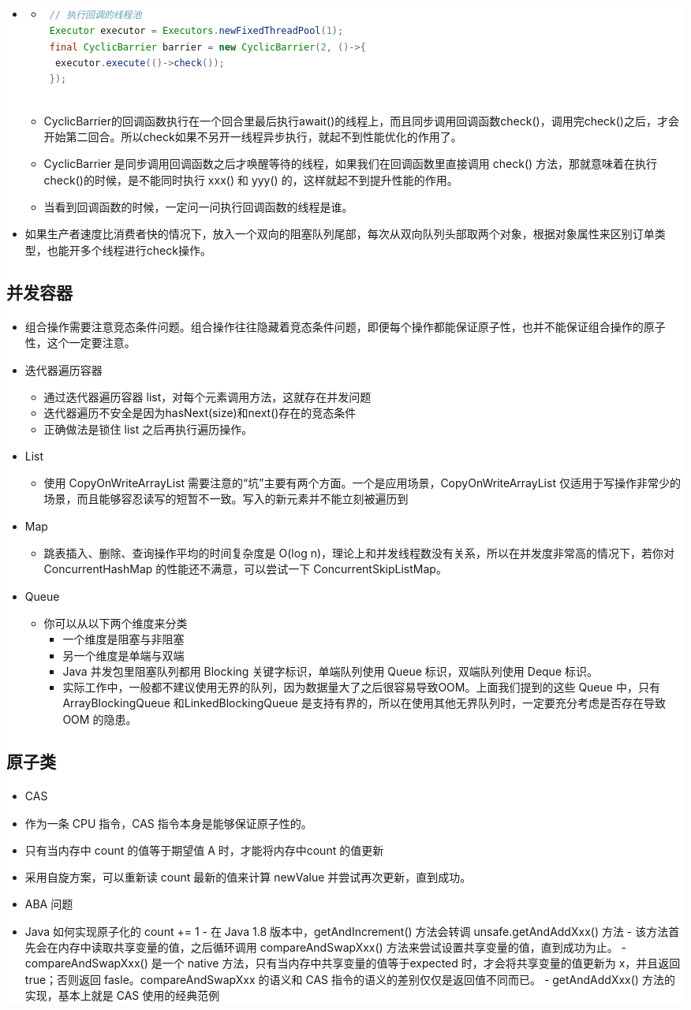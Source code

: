   - - ```java
       // 执行回调的线程池
       Executor executor = Executors.newFixedThreadPool(1);
       final CyclicBarrier barrier = new CyclicBarrier(2, ()->{
       	executor.execute(()->check());
       });
        
      ```

    - CyclicBarrier的回调函数执行在一个回合里最后执行await()的线程上，而且同步调用回调函数check()，调用完check()之后，才会开始第二回合。所以check如果不另开一线程异步执行，就起不到性能优化的作用了。

    -  CyclicBarrier 是同步调用回调函数之后才唤醒等待的线程，如果我们在回调函数里直接调用 check() 方法，那就意味着在执行 check()的时候，是不能同时执行 xxx() 和 yyy() 的，这样就起不到提升性能的作用。
    
    - 当看到回调函数的时候，一定问一问执行回调函数的线程是谁。
    
  - 如果生产者速度比消费者快的情况下，放入一个双向的阻塞队列尾部，每次从双向队列头部取两个对象，根据对象属性来区别订单类型，也能开多个线程进行check操作。





## 并发容器

- 组合操作需要注意竞态条件问题。组合操作往往隐藏着竞态条件问题，即便每个操作都能保证原子性，也并不能保证组合操作的原子性，这个一定要注意。
- 迭代器遍历容器
  - 通过迭代器遍历容器 list，对每个元素调用方法，这就存在并发问题
  - 迭代器遍历不安全是因为hasNext(size)和next()存在的竞态条件
  - 正确做法是锁住 list 之后再执行遍历操作。

- List
  - 使用 CopyOnWriteArrayList 需要注意的“坑”主要有两个方面。一个是应用场景，CopyOnWriteArrayList 仅适用于写操作非常少的场景，而且能够容忍读写的短暂不一致。写入的新元素并不能立刻被遍历到
- Map
  - 跳表插入、删除、查询操作平均的时间复杂度是 O(log n)，理论上和并发线程数没有关系，所以在并发度非常高的情况下，若你对 ConcurrentHashMap 的性能还不满意，可以尝试一下 ConcurrentSkipListMap。
- Queue
  - 你可以从以下两个维度来分类
    - 一个维度是阻塞与非阻塞
    - 另一个维度是单端与双端
    - Java 并发包里阻塞队列都用 Blocking 关键字标识，单端队列使用 Queue 标识，双端队列使用 Deque 标识。
    - 实际工作中，一般都不建议使用无界的队列，因为数据量大了之后很容易导致OOM。上面我们提到的这些 Queue 中，只有 ArrayBlockingQueue 和LinkedBlockingQueue 是支持有界的，所以在使用其他无界队列时，一定要充分考虑是否存在导致 OOM 的隐患。





## 原子类

-  CAS

  - 作为一条 CPU 指令，CAS 指令本身是能够保证原子性的。
  - 只有当内存中 count 的值等于期望值 A 时，才能将内存中count 的值更新
  - 采用自旋方案，可以重新读 count 最新的值来计算 newValue 并尝试再次更新，直到成功。
  - ABA 问题
  -  Java 如何实现原子化的 count += 1
    - 在 Java 1.8 版本中，getAndIncrement() 方法会转调 unsafe.getAndAddXxx() 方法
    - 该方法首先会在内存中读取共享变量的值，之后循环调用 compareAndSwapXxx() 方法来尝试设置共享变量的值，直到成功为止。
    - compareAndSwapXxx() 是一个 native 方法，只有当内存中共享变量的值等于expected 时，才会将共享变量的值更新为 x，并且返回 true；否则返回 fasle。compareAndSwapXxx 的语义和 CAS 指令的语义的差别仅仅是返回值不同而已。
    - getAndAddXxx() 方法的实现，基本上就是 CAS 使用的经典范例
